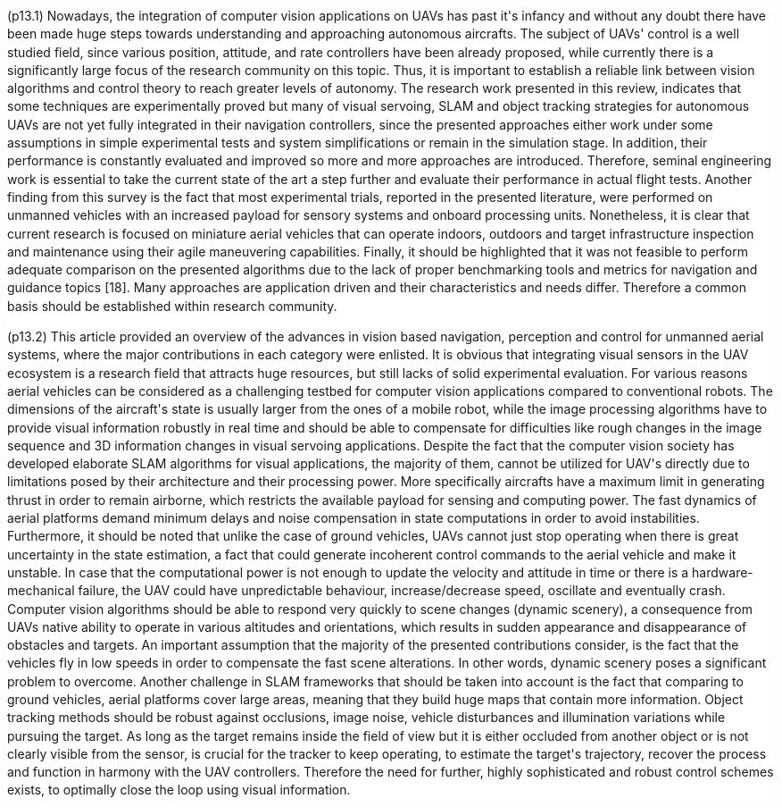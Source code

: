 (p13.1) Nowadays, the integration of computer vision applications on UAVs has past it's infancy and without any doubt there have been made huge steps towards understanding and approaching autonomous aircrafts. The subject of UAVs' control is a well studied field, since various position, attitude, and rate controllers have been already proposed, while currently there is a significantly large focus of the research community on this topic. Thus, it is important to establish a reliable link between vision algorithms and control theory to reach greater levels of autonomy. The research work presented in this review, indicates that some techniques are experimentally proved but many of visual servoing, SLAM and object tracking strategies for autonomous UAVs are not yet fully integrated in their navigation controllers, since the presented approaches either work under some assumptions in simple experimental tests and system simplifications or remain in the simulation stage. In addition, their performance is constantly evaluated and improved so more and more approaches are introduced. Therefore, seminal engineering work is essential to take the current state of the art a step further and evaluate their performance in actual flight tests. Another finding from this survey is the fact that most experimental trials, reported in the presented literature, were performed on unmanned vehicles with an increased payload for sensory systems and onboard processing units. Nonetheless, it is clear that current research is focused on miniature aerial vehicles that can operate indoors, outdoors and target infrastructure inspection and maintenance using their agile maneuvering capabilities. Finally, it should be highlighted that it was not feasible to perform adequate comparison on the presented algorithms due to the lack of proper benchmarking tools and metrics for navigation and guidance topics [18]. Many approaches are application driven and their characteristics and needs differ. Therefore a common basis should be established within research community.

(p13.2) This article provided an overview of the advances in vision based navigation, perception and control for unmanned aerial systems, where the major contributions in each category were enlisted. It is obvious that integrating visual sensors in the UAV ecosystem is a research field that attracts huge resources, but still lacks of solid experimental evaluation. For various reasons aerial vehicles can be considered as a challenging testbed for computer vision applications compared to conventional robots. The dimensions of the aircraft's state is usually larger from the ones of a mobile robot, while the image processing algorithms have to provide visual information robustly in real time and should be able to compensate for difficulties like rough changes in the image sequence and 3D information changes in visual servoing applications. Despite the fact that the computer vision society has developed elaborate SLAM algorithms for visual applications, the majority of them, cannot be utilized for UAV's directly due to limitations posed by their architecture and their processing power. More specifically aircrafts have a maximum limit in generating thrust in order to remain airborne, which restricts the available payload for sensing and computing power. The fast dynamics of aerial platforms demand minimum delays and noise compensation in state computations in order to avoid instabilities. Furthermore, it should be noted that unlike the case of ground vehicles, UAVs cannot just stop operating when there is great uncertainty in the state estimation, a fact that could generate incoherent control commands to the aerial vehicle and make it unstable. In case that the computational power is not enough to update the velocity and attitude in time or there is a hardware-mechanical failure, the UAV could have unpredictable behaviour, increase/decrease speed, oscillate and eventually crash. Computer vision algorithms should be able to respond very quickly to scene changes (dynamic scenery), a consequence from UAVs native ability to operate in various altitudes and orientations, which results in sudden appearance and disappearance of obstacles and targets. An important assumption that the majority of the presented contributions consider, is the fact that the vehicles fly in low speeds in order to compensate the fast scene alterations. In other words, dynamic scenery poses a significant problem to overcome. Another challenge in SLAM frameworks that should be taken into account is the fact that comparing to ground vehicles, aerial platforms cover large areas, meaning that they build huge maps that contain more information. Object tracking methods should be robust against occlusions, image noise, vehicle disturbances and illumination variations while pursuing the target. As long as the target remains inside the field of view but it is either occluded from another object or is not clearly visible from the sensor, is crucial for the tracker to keep operating, to estimate the target's trajectory, recover the process and function in harmony with the UAV controllers. Therefore the need for further, highly sophisticated and robust control schemes exists, to optimally close the loop using visual information.
